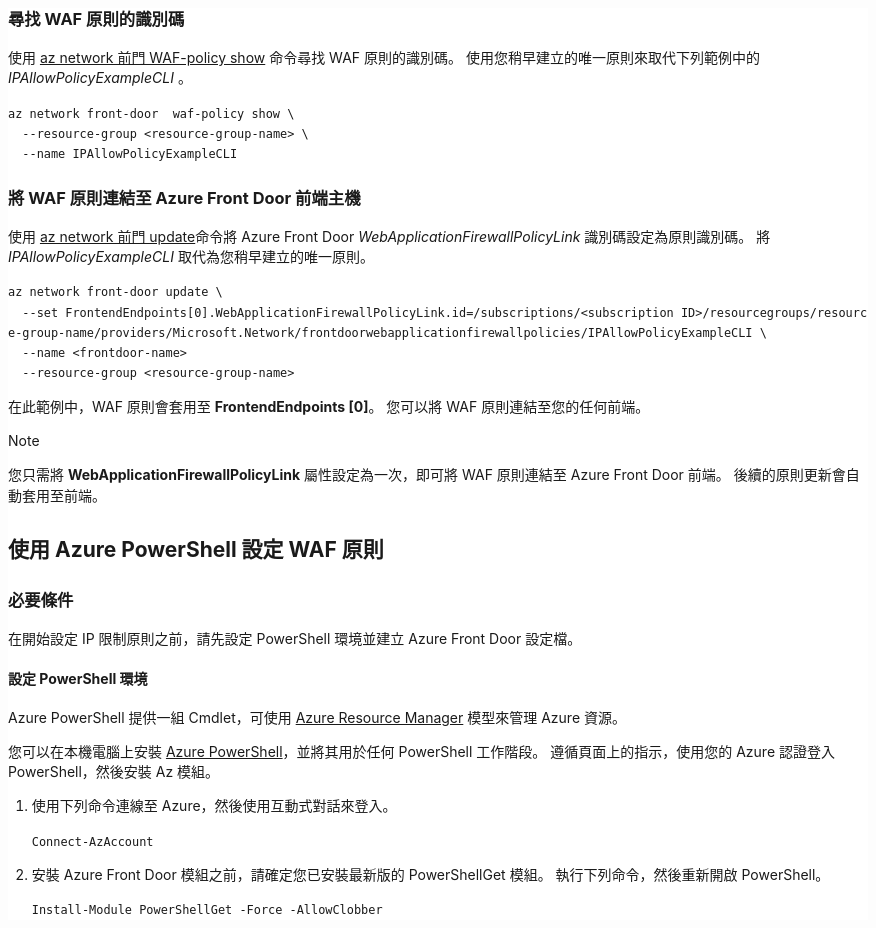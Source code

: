 ### <a name="find-the-id-of-a-waf-policy"></a>尋找 WAF 原則的識別碼 
使用 [az network 前門 WAF-policy show](/cli/azure/ext/front-door/network/front-door/waf-policy?view=azure-cli-latest#ext-front-door-az-network-front-door-waf-policy-show) 命令尋找 WAF 原則的識別碼。 使用您稍早建立的唯一原則來取代下列範例中的 *IPAllowPolicyExampleCLI* 。

   ```azurecli
   az network front-door  waf-policy show \
     --resource-group <resource-group-name> \
     --name IPAllowPolicyExampleCLI
   ```

### <a name="link-a-waf-policy-to-an-azure-front-door-front-end-host"></a>將 WAF 原則連結至 Azure Front Door 前端主機

使用 [az network 前門 update](/cli/azure/ext/front-door/network/front-door?view=azure-cli-latest#ext-front-door-az-network-front-door-update)命令將 Azure Front Door *WebApplicationFirewallPolicyLink* 識別碼設定為原則識別碼。 將 *IPAllowPolicyExampleCLI* 取代為您稍早建立的唯一原則。

   ```azurecli
   az network front-door update \
     --set FrontendEndpoints[0].WebApplicationFirewallPolicyLink.id=/subscriptions/<subscription ID>/resourcegroups/resource-group-name/providers/Microsoft.Network/frontdoorwebapplicationfirewallpolicies/IPAllowPolicyExampleCLI \
     --name <frontdoor-name>
     --resource-group <resource-group-name>
   ```
在此範例中，WAF 原則會套用至 **FrontendEndpoints [0]**。 您可以將 WAF 原則連結至您的任何前端。
> [!Note]
> 您只需將 **WebApplicationFirewallPolicyLink** 屬性設定為一次，即可將 WAF 原則連結至 Azure Front Door 前端。 後續的原則更新會自動套用至前端。

## <a name="configure-a-waf-policy-with-azure-powershell"></a>使用 Azure PowerShell 設定 WAF 原則

### <a name="prerequisites"></a>必要條件
在開始設定 IP 限制原則之前，請先設定 PowerShell 環境並建立 Azure Front Door 設定檔。

#### <a name="set-up-your-powershell-environment"></a>設定 PowerShell 環境
Azure PowerShell 提供一組 Cmdlet，可使用 [Azure Resource Manager](../../azure-resource-manager/management/overview.md) 模型來管理 Azure 資源。

您可以在本機電腦上安裝 [Azure PowerShell](/powershell/azure/)，並將其用於任何 PowerShell 工作階段。 遵循頁面上的指示，使用您的 Azure 認證登入 PowerShell，然後安裝 Az 模組。

1. 使用下列命令連線至 Azure，然後使用互動式對話來登入。
    ```
    Connect-AzAccount
    ```
 2. 安裝 Azure Front Door 模組之前，請確定您已安裝最新版的 PowerShellGet 模組。 執行下列命令，然後重新開啟 PowerShell。

    ```
    Install-Module PowerShellGet -Force -AllowClobber
    ``` 
